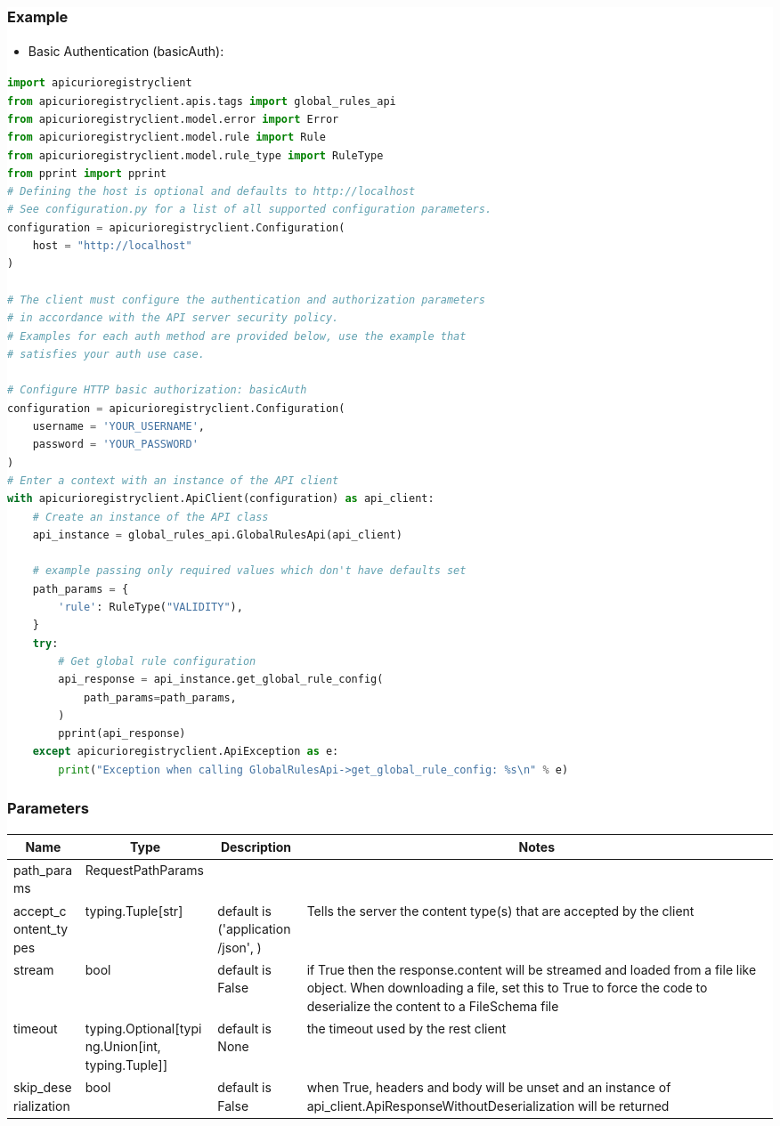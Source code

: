 ### Example

* Basic Authentication (basicAuth):
```python
import apicurioregistryclient
from apicurioregistryclient.apis.tags import global_rules_api
from apicurioregistryclient.model.error import Error
from apicurioregistryclient.model.rule import Rule
from apicurioregistryclient.model.rule_type import RuleType
from pprint import pprint
# Defining the host is optional and defaults to http://localhost
# See configuration.py for a list of all supported configuration parameters.
configuration = apicurioregistryclient.Configuration(
    host = "http://localhost"
)

# The client must configure the authentication and authorization parameters
# in accordance with the API server security policy.
# Examples for each auth method are provided below, use the example that
# satisfies your auth use case.

# Configure HTTP basic authorization: basicAuth
configuration = apicurioregistryclient.Configuration(
    username = 'YOUR_USERNAME',
    password = 'YOUR_PASSWORD'
)
# Enter a context with an instance of the API client
with apicurioregistryclient.ApiClient(configuration) as api_client:
    # Create an instance of the API class
    api_instance = global_rules_api.GlobalRulesApi(api_client)

    # example passing only required values which don't have defaults set
    path_params = {
        'rule': RuleType("VALIDITY"),
    }
    try:
        # Get global rule configuration
        api_response = api_instance.get_global_rule_config(
            path_params=path_params,
        )
        pprint(api_response)
    except apicurioregistryclient.ApiException as e:
        print("Exception when calling GlobalRulesApi->get_global_rule_config: %s\n" % e)
```
### Parameters

Name | Type | Description  | Notes
------------- | ------------- | ------------- | -------------
path_params | RequestPathParams | |
accept_content_types | typing.Tuple[str] | default is ('application/json', ) | Tells the server the content type(s) that are accepted by the client
stream | bool | default is False | if True then the response.content will be streamed and loaded from a file like object. When downloading a file, set this to True to force the code to deserialize the content to a FileSchema file
timeout | typing.Optional[typing.Union[int, typing.Tuple]] | default is None | the timeout used by the rest client
skip_deserialization | bool | default is False | when True, headers and body will be unset and an instance of api_client.ApiResponseWithoutDeserialization will be returned
